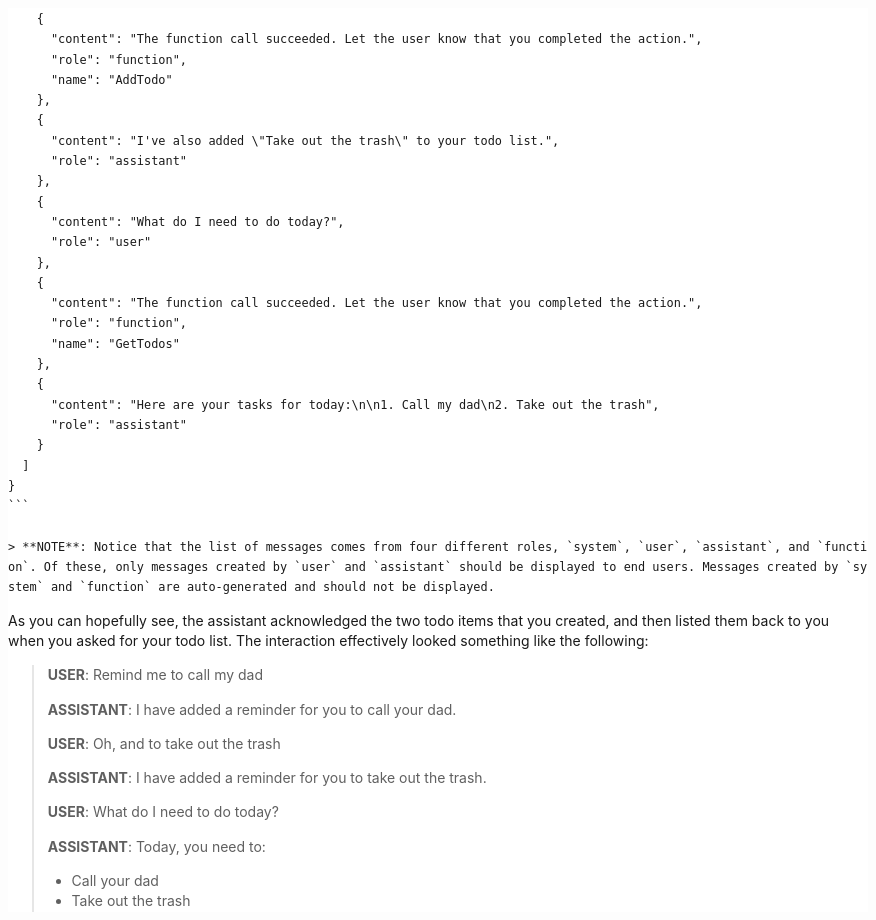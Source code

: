         {
          "content": "The function call succeeded. Let the user know that you completed the action.",
          "role": "function",
          "name": "AddTodo"
        },
        {
          "content": "I've also added \"Take out the trash\" to your todo list.",
          "role": "assistant"
        },
        {
          "content": "What do I need to do today?",
          "role": "user"
        },
        {
          "content": "The function call succeeded. Let the user know that you completed the action.",
          "role": "function",
          "name": "GetTodos"
        },
        {
          "content": "Here are your tasks for today:\n\n1. Call my dad\n2. Take out the trash",
          "role": "assistant"
        }
      ]
    }
    ```

    > **NOTE**: Notice that the list of messages comes from four different roles, `system`, `user`, `assistant`, and `function`. Of these, only messages created by `user` and `assistant` should be displayed to end users. Messages created by `system` and `function` are auto-generated and should not be displayed.

As you can hopefully see, the assistant acknowledged the two todo items that you created, and then listed them back to you when you asked for your todo list. The interaction effectively looked something like the following:

> **USER**: Remind me to call my dad
>
> **ASSISTANT**: I have added a reminder for you to call your dad.
>
> **USER**: Oh, and to take out the trash
>
> **ASSISTANT**: I have added a reminder for you to take out the trash.
>
> **USER**: What do I need to do today?
>
> **ASSISTANT**: Today, you need to:
>
> * Call your dad
> * Take out the trash
